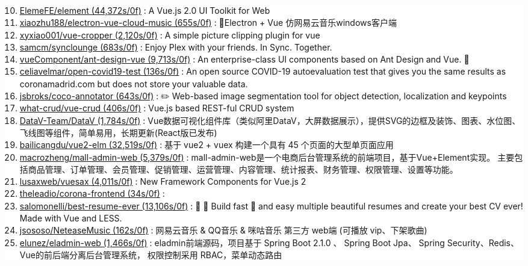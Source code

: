 10. [ElemeFE/element (44,372s/0f)](https://github.com/ElemeFE/element) : A Vue.js 2.0 UI Toolkit for Web
11. [xiaozhu188/electron-vue-cloud-music (655s/0f)](https://github.com/xiaozhu188/electron-vue-cloud-music) : 🚀Electron + Vue 仿网易云音乐windows客户端
12. [xyxiao001/vue-cropper (2,120s/0f)](https://github.com/xyxiao001/vue-cropper) : A simple picture clipping plugin for vue
13. [samcm/synclounge (683s/0f)](https://github.com/samcm/synclounge) : Enjoy Plex with your friends. In Sync. Together.
14. [vueComponent/ant-design-vue (9,713s/0f)](https://github.com/vueComponent/ant-design-vue) : An enterprise-class UI components based on Ant Design and Vue. 🐜
15. [celiavelmar/open-covid19-test (136s/0f)](https://github.com/celiavelmar/open-covid19-test) : An open source COVID-19 autoevaluation test that gives you the same results as coronamadrid.com but does not store your valuable data.
16. [jsbroks/coco-annotator (643s/0f)](https://github.com/jsbroks/coco-annotator) : ✏️ Web-based image segmentation tool for object detection, localization and keypoints
17. [what-crud/vue-crud (406s/0f)](https://github.com/what-crud/vue-crud) : Vue.js based REST-ful CRUD system
18. [DataV-Team/DataV (1,784s/0f)](https://github.com/DataV-Team/DataV) : Vue数据可视化组件库（类似阿里DataV，大屏数据展示），提供SVG的边框及装饰、图表、水位图、飞线图等组件，简单易用，长期更新(React版已发布)
19. [bailicangdu/vue2-elm (32,519s/0f)](https://github.com/bailicangdu/vue2-elm) : 基于 vue2 + vuex 构建一个具有 45 个页面的大型单页面应用
20. [macrozheng/mall-admin-web (5,379s/0f)](https://github.com/macrozheng/mall-admin-web) : mall-admin-web是一个电商后台管理系统的前端项目，基于Vue+Element实现。 主要包括商品管理、订单管理、会员管理、促销管理、运营管理、内容管理、统计报表、财务管理、权限管理、设置等功能。
21. [lusaxweb/vuesax (4,011s/0f)](https://github.com/lusaxweb/vuesax) : New Framework Components for Vue.js 2
22. [theleadio/corona-frontend (34s/0f)](https://github.com/theleadio/corona-frontend) : 
23. [salomonelli/best-resume-ever (13,106s/0f)](https://github.com/salomonelli/best-resume-ever) : 👔 💼 Build fast 🚀 and easy multiple beautiful resumes and create your best CV ever! Made with Vue and LESS.
24. [jsososo/NeteaseMusic (162s/0f)](https://github.com/jsososo/NeteaseMusic) : 网易云音乐 & QQ音乐 & 咪咕音乐 第三方 web端 (可播放 vip、下架歌曲)
25. [elunez/eladmin-web (1,466s/0f)](https://github.com/elunez/eladmin-web) : eladmin前端源码，项目基于 Spring Boot 2.1.0 、 Spring Boot Jpa、 Spring Security、Redis、Vue的前后端分离后台管理系统， 权限控制采用 RBAC，菜单动态路由
